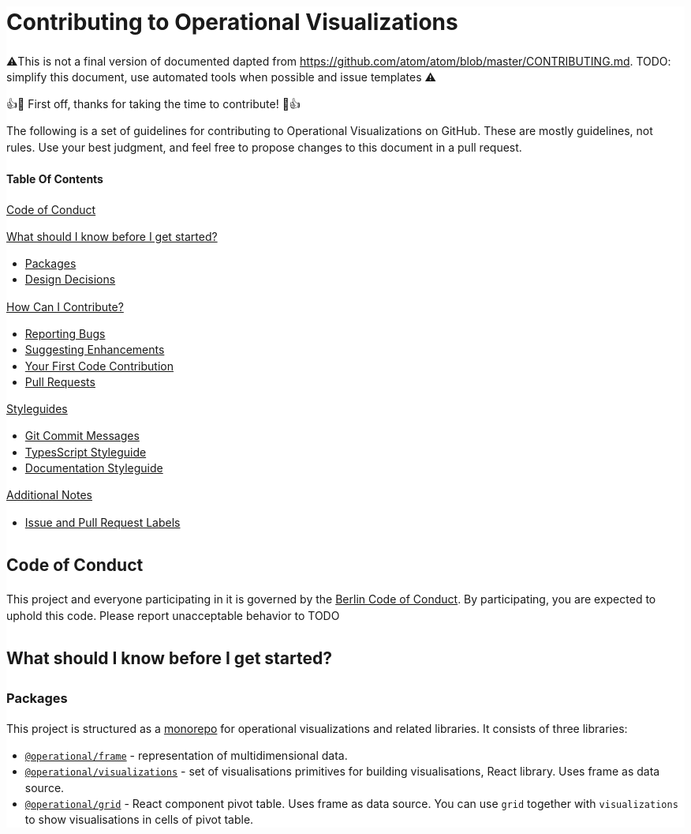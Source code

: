 # Contributing to Operational Visualizations

⚠️This is not a final version of documented dapted from https://github.com/atom/atom/blob/master/CONTRIBUTING.md. TODO: simplify this document, use automated tools when possible and issue templates ⚠️

:+1::tada: First off, thanks for taking the time to contribute! :tada::+1:

The following is a set of guidelines for contributing to Operational Visualizations on GitHub. These are mostly guidelines, not rules. Use your best judgment, and feel free to propose changes to this document in a pull request.

#### Table Of Contents

[Code of Conduct](#code-of-conduct)

[What should I know before I get started?](#what-should-i-know-before-i-get-started)

- [Packages](#packages)
- [Design Decisions](#design-decisions)

[How Can I Contribute?](#how-can-i-contribute)

- [Reporting Bugs](#reporting-bugs)
- [Suggesting Enhancements](#suggesting-enhancements)
- [Your First Code Contribution](#your-first-code-contribution)
- [Pull Requests](#pull-requests)

[Styleguides](#styleguides)

- [Git Commit Messages](#git-commit-messages)
- [TypesScript Styleguide](#typescript-styleguide)
- [Documentation Styleguide](#documentation-styleguide)

[Additional Notes](#additional-notes)

- [Issue and Pull Request Labels](#issue-and-pull-request-labels)

## Code of Conduct

This project and everyone participating in it is governed by the [Berlin Code of Conduct](https://berlincodeofconduct.org). By participating, you are expected to uphold this code. Please report unacceptable behavior to TODO

## What should I know before I get started?

### Packages

This project is structured as a [monorepo](https://www.atlassian.com/git/tutorials/monorepos) for operational visualizations and related libraries. It consists of three libraries:

- [`@operational/frame`](packages/frame) - representation of multidimensional data.
- [`@operational/visualizations`](packages/visualizations) - set of visualisations primitives for building visualisations, React library. Uses frame as data source.
- [`@operational/grid`](packages/grid) - React component pivot table. Uses frame as data source. You can use `grid` together with `visualizations` to show visualisations in cells of pivot table.
